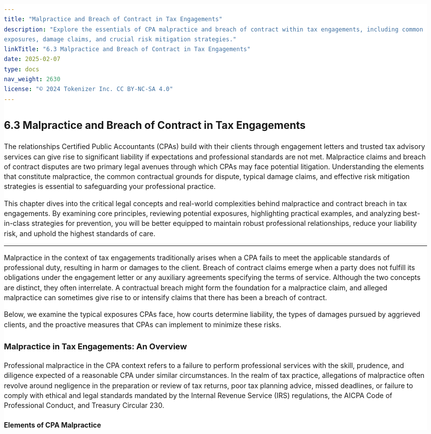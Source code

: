 ```yaml
---
title: "Malpractice and Breach of Contract in Tax Engagements"
description: "Explore the essentials of CPA malpractice and breach of contract within tax engagements, including common exposures, damage claims, and crucial risk mitigation strategies."
linkTitle: "6.3 Malpractice and Breach of Contract in Tax Engagements"
date: 2025-02-07
type: docs
nav_weight: 2630
license: "© 2024 Tokenizer Inc. CC BY-NC-SA 4.0"
---
```


## 6.3 Malpractice and Breach of Contract in Tax Engagements

The relationships Certified Public Accountants (CPAs) build with their clients through engagement letters and trusted tax advisory services can give rise to significant liability if expectations and professional standards are not met. Malpractice claims and breach of contract disputes are two primary legal avenues through which CPAs may face potential litigation. Understanding the elements that constitute malpractice, the common contractual grounds for dispute, typical damage claims, and effective risk mitigation strategies is essential to safeguarding your professional practice.

This chapter dives into the critical legal concepts and real-world complexities behind malpractice and contract breach in tax engagements. By examining core principles, reviewing potential exposures, highlighting practical examples, and analyzing best-in-class strategies for prevention, you will be better equipped to maintain robust professional relationships, reduce your liability risk, and uphold the highest standards of care.

---
  
Malpractice in the context of tax engagements traditionally arises when a CPA fails to meet the applicable standards of professional duty, resulting in harm or damages to the client. Breach of contract claims emerge when a party does not fulfill its obligations under the engagement letter or any auxiliary agreements specifying the terms of service. Although the two concepts are distinct, they often interrelate. A contractual breach might form the foundation for a malpractice claim, and alleged malpractice can sometimes give rise to or intensify claims that there has been a breach of contract.  

Below, we examine the typical exposures CPAs face, how courts determine liability, the types of damages pursued by aggrieved clients, and the proactive measures that CPAs can implement to minimize these risks.

  
### Malpractice in Tax Engagements: An Overview

Professional malpractice in the CPA context refers to a failure to perform professional services with the skill, prudence, and diligence expected of a reasonable CPA under similar circumstances. In the realm of tax practice, allegations of malpractice often revolve around negligence in the preparation or review of tax returns, poor tax planning advice, missed deadlines, or failure to comply with ethical and legal standards mandated by the Internal Revenue Service (IRS) regulations, the AICPA Code of Professional Conduct, and Treasury Circular 230.

  
#### Elements of CPA Malpractice
